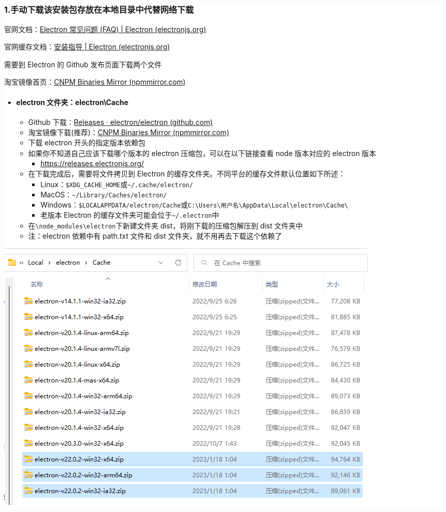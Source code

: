 ### 1.手动下载该安装包存放在本地目录中代替网络下载

官网文档：[Electron 常见问题 (FAQ) | Electron (electronjs.org)](https://www.electronjs.org/zh/docs/latest/faq)

官网缓存文档：[安装指导 | Electron (electronjs.org)](https://www.electronjs.org/zh/docs/latest/tutorial/installation#缓存)

需要到 Electron 的 Github 发布页面下载两个文件

淘宝镜像首页：[CNPM Binaries Mirror (npmmirror.com)](https://registry.npmmirror.com/binary.html)

- #### electron 文件夹：electron\Cache

  - Github 下载：[Releases · electron/electron (github.com)](https://github.com/electron/electron/releases/)
  - 淘宝镜像下载(推荐)：[CNPM Binaries Mirror (npmmirror.com)](https://registry.npmmirror.com/binary.html?path=electron/)
  - 下载 electron 开头的指定版本依赖包
  - 如果你不知道自己应该下载哪个版本的 electron 压缩包，可以在以下链接查看 node 版本对应的 electron 版本
    - <https://releases.electronjs.org/>
  - 在下载完成后，需要将文件拷贝到 Electron 的缓存文件夹。不同平台的缓存文件默认位置如下所述：
    - Linux：`$XDG_CACHE_HOME`或`~/.cache/electron/`
    - MacOS：`~/Library/Caches/electron/`
    - Windows：`$LOCALAPPDATA/electron/Cache`或`C:\Users\用户名\AppData\Local\electron\Cache\`
    - 老版本 Electron 的缓存文件夹可能会位于`~/.electron`中
  - 在`\node_modules\electron`下新建文件夹 dist，将刚下载的压缩包解压到 dist 文件夹中
  - 注：electron 依赖中有 path.txt 文件和 dist 文件夹，就不用再去下载这个依赖了

![electron手动下载存放的依赖](.\img\electron手动下载存放的依赖.jpg)
